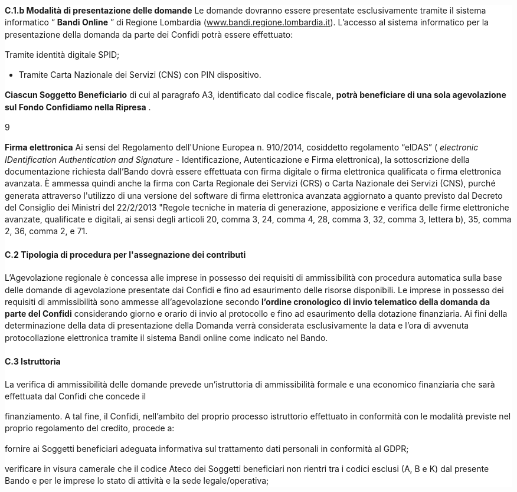 **C.1.b Modalità di presentazione delle domande**
Le domande dovranno essere presentate esclusivamente tramite il sistema
informatico “ **Bandi Online** ” di Regione Lombardia (www.bandi.regione.lombardia.it).
L’accesso al sistema informatico per la presentazione della domanda da parte dei
Confidi potrà essere effettuato:

Tramite identità digitale SPID;

- Tramite Carta Nazionale dei Servizi (CNS) con PIN dispositivo.

**Ciascun Soggetto Beneficiario** di cui al paragrafo A3, identificato dal codice fiscale,
**potrà beneficiare di una sola agevolazione sul Fondo Confidiamo nella Ripresa** .


9


**Firma elettronica**
Ai sensi del Regolamento dell'Unione Europea n. 910/2014, cosiddetto regolamento
“eIDAS” ( _electronic IDentification Authentication and Signature_ - Identificazione,
Autenticazione e Firma elettronica), la sottoscrizione della documentazione richiesta
dall’Bando dovrà essere effettuata con firma digitale o firma elettronica qualificata o
firma elettronica avanzata. È ammessa quindi anche la firma con Carta Regionale
dei Servizi (CRS) o Carta Nazionale dei Servizi (CNS), purché generata attraverso
l'utilizzo di una versione del software di firma elettronica avanzata aggiornato a
quanto previsto dal Decreto del Consiglio dei Ministri del 22/2/2013 "Regole tecniche
in materia di generazione, apposizione e verifica delle firme elettroniche avanzate,
qualificate e digitali, ai sensi degli articoli 20, comma 3, 24, comma 4, 28, comma 3,
32, comma 3, lettera b), 35, comma 2, 36, comma 2, e 71.

#### **C.2 Tipologia di procedura per l'assegnazione dei contributi**

L’Agevolazione regionale è concessa alle imprese in possesso dei requisiti di
ammissibilità con procedura automatica sulla base delle domande di agevolazione
presentate dai Confidi e fino ad esaurimento delle risorse disponibili.
Le imprese in possesso dei requisiti di ammissibilità sono ammesse all’agevolazione
secondo **l’ordine cronologico di invio telematico della domanda da parte del Confidi**
considerando giorno e orario di invio al protocollo e fino ad esaurimento della
dotazione finanziaria.
Ai fini della determinazione della data di presentazione della Domanda verrà
considerata esclusivamente la data e l’ora di avvenuta protocollazione elettronica
tramite il sistema Bandi online come indicato nel Bando.

#### **C.3 Istruttoria**

La verifica di ammissibilità delle domande prevede un’istruttoria di ammissibilità
formale e una economico finanziaria che sarà effettuata dal Confidi che concede il

finanziamento.
A tal fine, il Confidi, nell’ambito del proprio processo istruttorio effettuato in conformità
con le modalità previste nel proprio regolamento del credito, procede a:

fornire ai Soggetti beneficiari adeguata informativa sul trattamento dati personali
in conformità al GDPR;

verificare in visura camerale che il codice Ateco dei Soggetti beneficiari non rientri
tra i codici esclusi (A, B e K) dal presente Bando e per le imprese lo stato di attività
e la sede legale/operativa;
